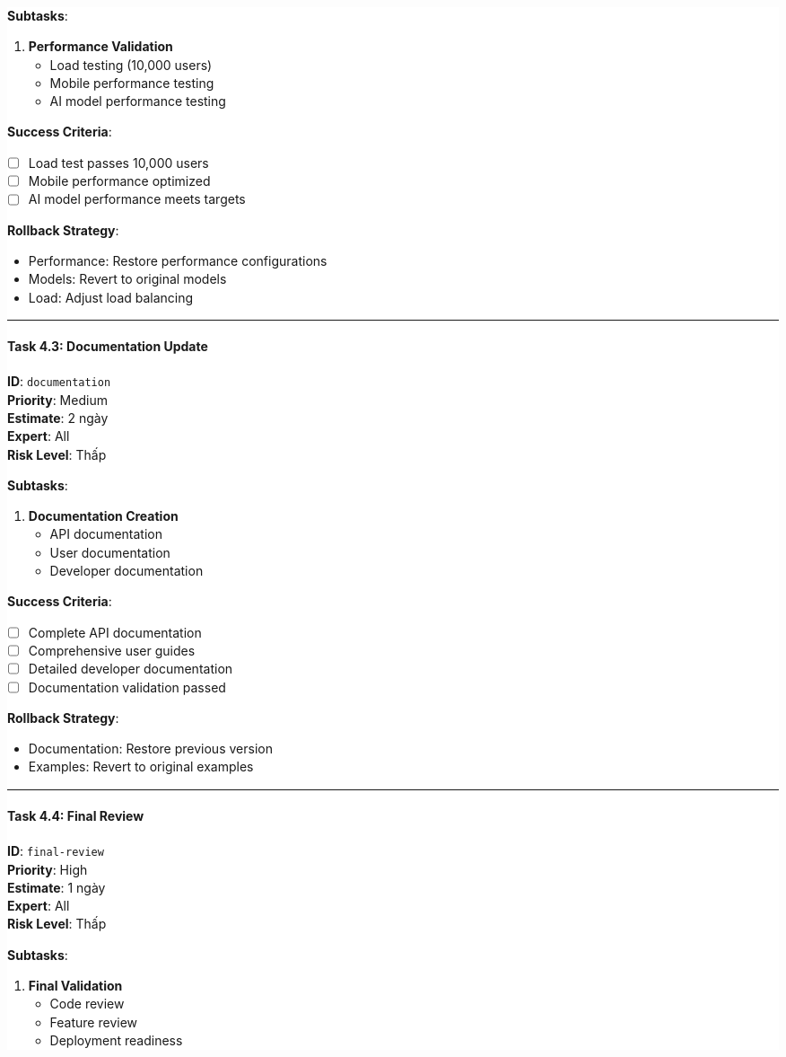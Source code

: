**Subtasks**:
1. **Performance Validation**
   - Load testing (10,000 users)
   - Mobile performance testing
   - AI model performance testing

**Success Criteria**:
- [ ] Load test passes 10,000 users
- [ ] Mobile performance optimized
- [ ] AI model performance meets targets

**Rollback Strategy**:
- Performance: Restore performance configurations
- Models: Revert to original models
- Load: Adjust load balancing

---

#### Task 4.3: Documentation Update
**ID**: `documentation`  
**Priority**: Medium  
**Estimate**: 2 ngày  
**Expert**: All  
**Risk Level**: Thấp  

**Subtasks**:
1. **Documentation Creation**
   - API documentation
   - User documentation
   - Developer documentation

**Success Criteria**:
- [ ] Complete API documentation
- [ ] Comprehensive user guides
- [ ] Detailed developer documentation
- [ ] Documentation validation passed

**Rollback Strategy**:
- Documentation: Restore previous version
- Examples: Revert to original examples

---

#### Task 4.4: Final Review
**ID**: `final-review`  
**Priority**: High  
**Estimate**: 1 ngày  
**Expert**: All  
**Risk Level**: Thấp  

**Subtasks**:
1. **Final Validation**
   - Code review
   - Feature review
   - Deployment readiness
